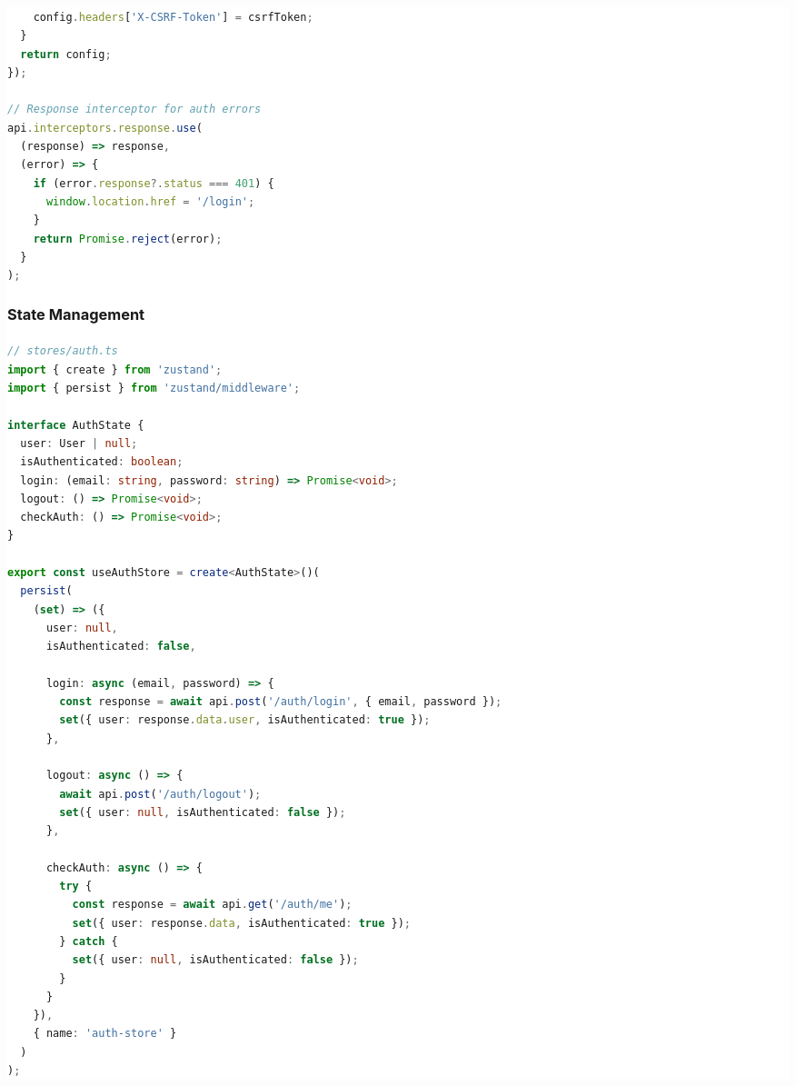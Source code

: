 ```typescript
    config.headers['X-CSRF-Token'] = csrfToken;
  }
  return config;
});

// Response interceptor for auth errors
api.interceptors.response.use(
  (response) => response,
  (error) => {
    if (error.response?.status === 401) {
      window.location.href = '/login';
    }
    return Promise.reject(error);
  }
);
```

### State Management
```typescript
// stores/auth.ts
import { create } from 'zustand';
import { persist } from 'zustand/middleware';

interface AuthState {
  user: User | null;
  isAuthenticated: boolean;
  login: (email: string, password: string) => Promise<void>;
  logout: () => Promise<void>;
  checkAuth: () => Promise<void>;
}

export const useAuthStore = create<AuthState>()(
  persist(
    (set) => ({
      user: null,
      isAuthenticated: false,
      
      login: async (email, password) => {
        const response = await api.post('/auth/login', { email, password });
        set({ user: response.data.user, isAuthenticated: true });
      },
      
      logout: async () => {
        await api.post('/auth/logout');
        set({ user: null, isAuthenticated: false });
      },
      
      checkAuth: async () => {
        try {
          const response = await api.get('/auth/me');
          set({ user: response.data, isAuthenticated: true });
        } catch {
          set({ user: null, isAuthenticated: false });
        }
      }
    }),
    { name: 'auth-store' }
  )
);
```
